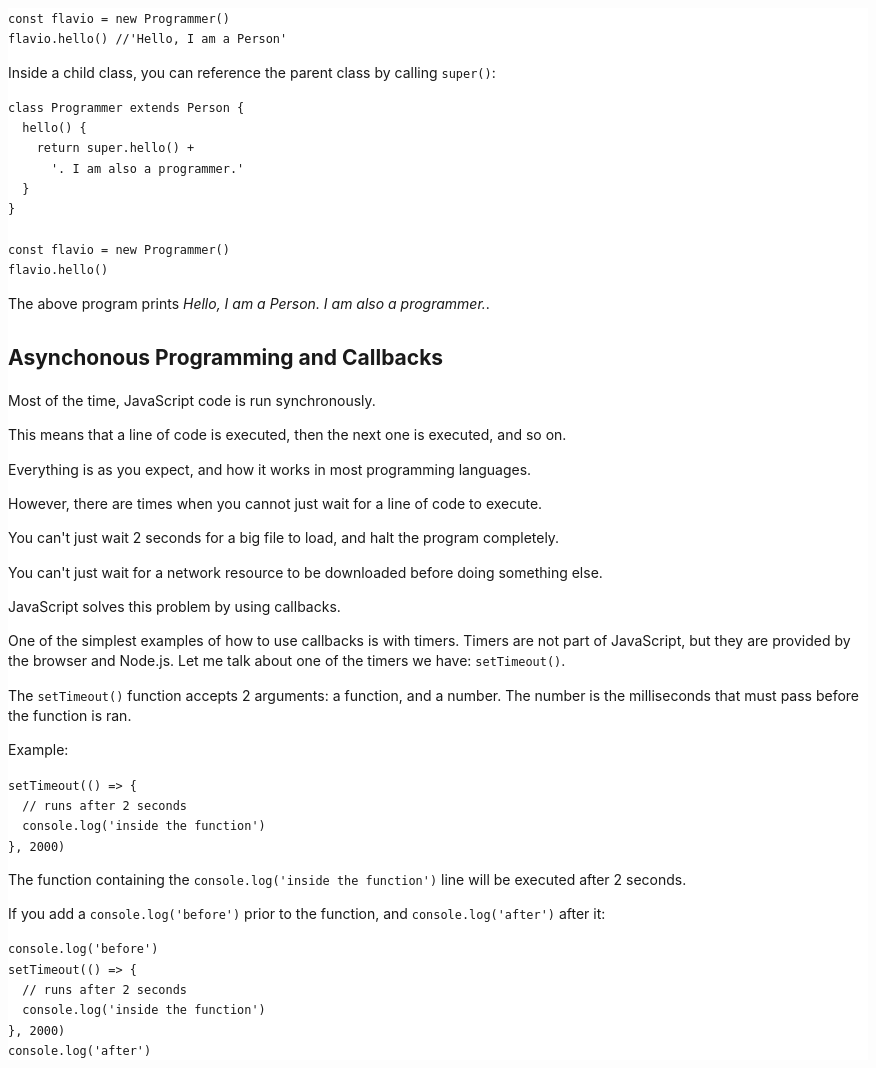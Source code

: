     const flavio = new Programmer()
    flavio.hello() //'Hello, I am a Person'

Inside a child class, you can reference the parent class by calling `super()`:

    class Programmer extends Person {
      hello() {
        return super.hello() + 
          '. I am also a programmer.'
      }
    }

    const flavio = new Programmer()
    flavio.hello()

The above program prints _Hello, I am a Person. I am also a programmer._.

## Asynchonous Programming and Callbacks

Most of the time, JavaScript code is run synchronously.

This means that a line of code is executed, then the next one is executed, and so on.

Everything is as you expect, and how it works in most programming languages.

However, there are times when you cannot just wait for a line of code to execute.

You can't just wait 2 seconds for a big file to load, and halt the program completely.

You can't just wait for a network resource to be downloaded before doing something else.

JavaScript solves this problem by using callbacks.

One of the simplest examples of how to use callbacks is with timers. Timers are not part of JavaScript, but they are provided by the browser and Node.js. Let me talk about one of the timers we have: `setTimeout()`.

The `setTimeout()` function accepts 2 arguments: a function, and a number. The number is the milliseconds that must pass before the function is ran.

Example:

    setTimeout(() => {
      // runs after 2 seconds
      console.log('inside the function')
    }, 2000)

The function containing the `console.log('inside the function')` line will be executed after 2 seconds.

If you add a `console.log('before')` prior to the function, and `console.log('after')` after it:

    console.log('before')
    setTimeout(() => {
      // runs after 2 seconds
      console.log('inside the function')
    }, 2000)
    console.log('after')
